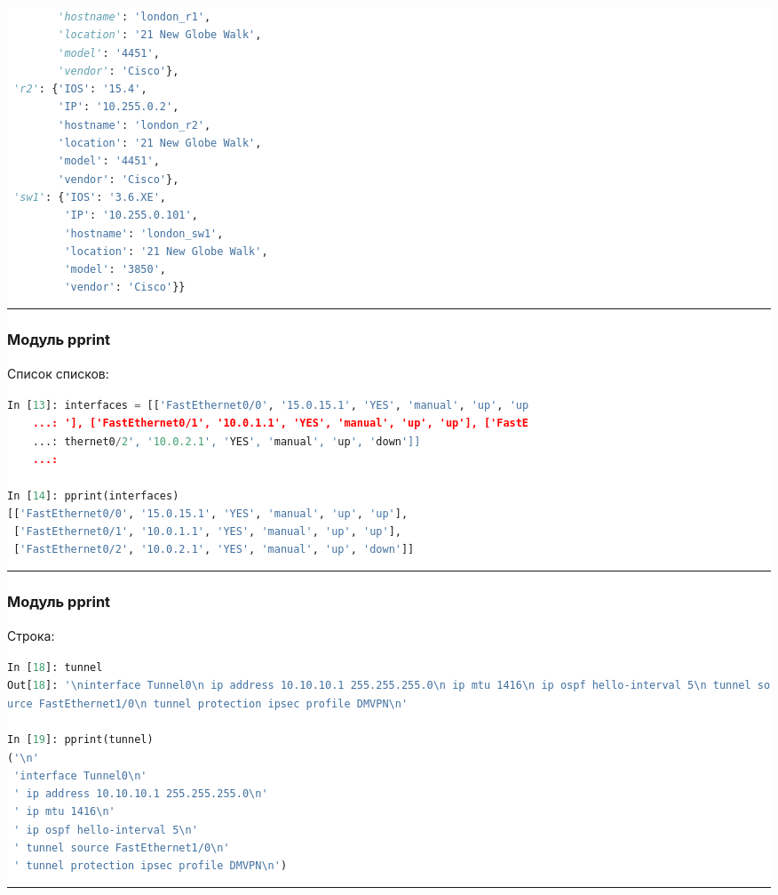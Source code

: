 ```python
        'hostname': 'london_r1',
        'location': '21 New Globe Walk',
        'model': '4451',
        'vendor': 'Cisco'},
 'r2': {'IOS': '15.4',
        'IP': '10.255.0.2',
        'hostname': 'london_r2',
        'location': '21 New Globe Walk',
        'model': '4451',
        'vendor': 'Cisco'},
 'sw1': {'IOS': '3.6.XE',
         'IP': '10.255.0.101',
         'hostname': 'london_sw1',
         'location': '21 New Globe Walk',
         'model': '3850',
         'vendor': 'Cisco'}}
```

---
### Модуль pprint

Список списков:
```python
In [13]: interfaces = [['FastEthernet0/0', '15.0.15.1', 'YES', 'manual', 'up', 'up
    ...: '], ['FastEthernet0/1', '10.0.1.1', 'YES', 'manual', 'up', 'up'], ['FastE
    ...: thernet0/2', '10.0.2.1', 'YES', 'manual', 'up', 'down']]
    ...:

In [14]: pprint(interfaces)
[['FastEthernet0/0', '15.0.15.1', 'YES', 'manual', 'up', 'up'],
 ['FastEthernet0/1', '10.0.1.1', 'YES', 'manual', 'up', 'up'],
 ['FastEthernet0/2', '10.0.2.1', 'YES', 'manual', 'up', 'down']]
```

---
### Модуль pprint

Строка:
```python
In [18]: tunnel
Out[18]: '\ninterface Tunnel0\n ip address 10.10.10.1 255.255.255.0\n ip mtu 1416\n ip ospf hello-interval 5\n tunnel source FastEthernet1/0\n tunnel protection ipsec profile DMVPN\n'

In [19]: pprint(tunnel)
('\n'
 'interface Tunnel0\n'
 ' ip address 10.10.10.1 255.255.255.0\n'
 ' ip mtu 1416\n'
 ' ip ospf hello-interval 5\n'
 ' tunnel source FastEthernet1/0\n'
 ' tunnel protection ipsec profile DMVPN\n')

```

---
